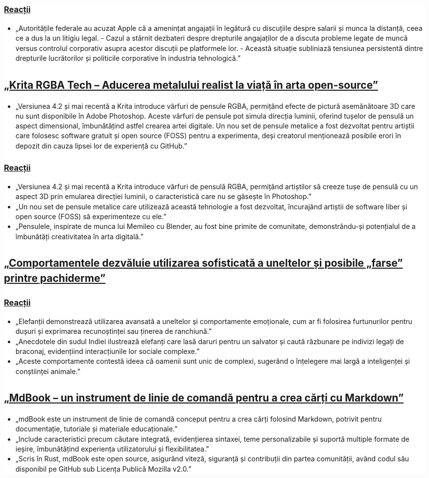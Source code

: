 ### [Reacții](https://news.ycombinator.com/item?id=42104762)

- „Autoritățile federale au acuzat Apple că a amenințat angajații în legătură cu discuțiile despre salarii și munca la distanță, ceea ce a dus la un litigiu legal. - Cazul a stârnit dezbateri despre drepturile angajaților de a discuta probleme legate de muncă versus controlul corporativ asupra acestor discuții pe platformele lor. - Această situație subliniază tensiunea persistentă dintre drepturile lucrătorilor și politicile corporative în industria tehnologică.”

## [„Krita RGBA Tech – Aducerea metalului realist la viață în arta open-source”](https://github.com/Draneria/Metallics-by-Draneria_Krita-Brushes)

- „Versiunea 4.2 și mai recentă a Krita introduce vârfuri de pensule RGBA, permițând efecte de pictură asemănătoare 3D care nu sunt disponibile în Adobe Photoshop. Aceste vârfuri de pensule pot simula direcția luminii, oferind tușelor de pensulă un aspect dimensional, îmbunătățind astfel crearea artei digitale. Un nou set de pensule metalice a fost dezvoltat pentru artiștii care folosesc software gratuit și open source (FOSS) pentru a experimenta, deși creatorul menționează posibile erori în depozit din cauza lipsei lor de experiență cu GitHub.”

### [Reacții](https://news.ycombinator.com/item?id=42104224)

- „Versiunea 4.2 și mai recentă a Krita introduce vârfuri de pensulă RGBA, permițând artiștilor să creeze tușe de pensulă cu un aspect 3D prin emularea direcției luminii, o caracteristică care nu se găsește în Photoshop.”
- „Un nou set de pensule metalice care utilizează această tehnologie a fost dezvoltat, încurajând artiștii de software liber și open source (FOSS) să experimenteze cu ele.”
- „Pensulele, inspirate de munca lui Memileo cu Blender, au fost bine primite de comunitate, demonstrându-și potențialul de a îmbunătăți creativitatea în arta digitală.”

## [„Comportamentele dezvăluie utilizarea sofisticată a uneltelor și posibile „farse” printre pachiderme”](https://www.science.org/content/article/elephant-learned-use-hose-shower-then-her-rival-sought-revenge)

### [Reacții](https://news.ycombinator.com/item?id=42105098)

- „Elefanții demonstrează utilizarea avansată a uneltelor și comportamente emoționale, cum ar fi folosirea furtunurilor pentru dușuri și exprimarea recunoștinței sau ținerea de ranchiună.”
- „Anecdotele din sudul Indiei ilustrează elefanți care lasă daruri pentru un salvator și caută răzbunare pe indivizi legați de braconaj, evidențiind interacțiunile lor sociale complexe.”
- „Aceste comportamente contestă ideea că oamenii sunt unic de complexi, sugerând o înțelegere mai largă a inteligenței și conștiinței animale.”

## [„MdBook – un instrument de linie de comandă pentru a crea cărți cu Markdown”](https://rust-lang.github.io/mdBook/)

- „mdBook este un instrument de linie de comandă conceput pentru a crea cărți folosind Markdown, potrivit pentru documentație, tutoriale și materiale educaționale.”
- „Include caracteristici precum căutare integrată, evidențierea sintaxei, teme personalizabile și suportă multiple formate de ieșire, îmbunătățind experiența utilizatorului și flexibilitatea.”
- „Scris în Rust, mdBook este open source, asigurând viteză, siguranță și contribuții din partea comunității, având codul său disponibil pe GitHub sub Licența Publică Mozilla v2.0.”

